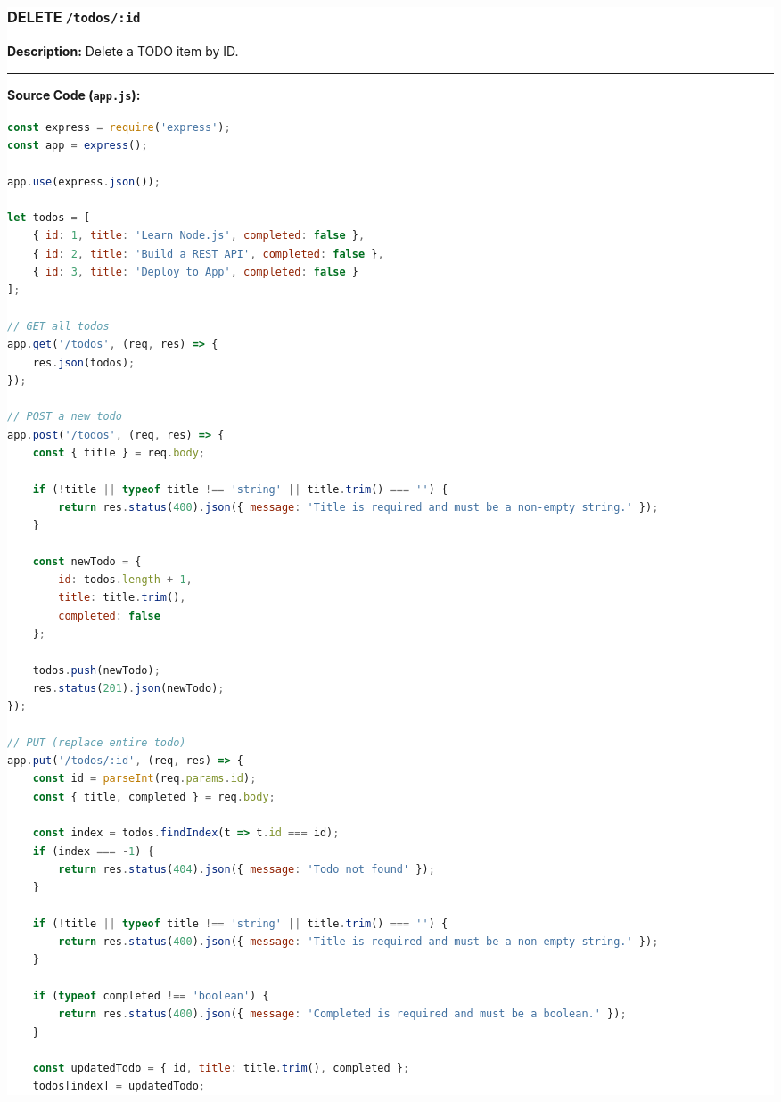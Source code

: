 ### DELETE `/todos/:id`

**Description:** Delete a TODO item by ID.

---

**Source Code (`app.js`):**

```js
const express = require('express');
const app = express();

app.use(express.json());

let todos = [
    { id: 1, title: 'Learn Node.js', completed: false },
    { id: 2, title: 'Build a REST API', completed: false },
    { id: 3, title: 'Deploy to App', completed: false }
];

// GET all todos
app.get('/todos', (req, res) => {
    res.json(todos);
});

// POST a new todo
app.post('/todos', (req, res) => {
    const { title } = req.body;

    if (!title || typeof title !== 'string' || title.trim() === '') {
        return res.status(400).json({ message: 'Title is required and must be a non-empty string.' });
    }

    const newTodo = {
        id: todos.length + 1,
        title: title.trim(),
        completed: false
    };

    todos.push(newTodo);
    res.status(201).json(newTodo);
});

// PUT (replace entire todo)
app.put('/todos/:id', (req, res) => {
    const id = parseInt(req.params.id);
    const { title, completed } = req.body;

    const index = todos.findIndex(t => t.id === id);
    if (index === -1) {
        return res.status(404).json({ message: 'Todo not found' });
    }

    if (!title || typeof title !== 'string' || title.trim() === '') {
        return res.status(400).json({ message: 'Title is required and must be a non-empty string.' });
    }

    if (typeof completed !== 'boolean') {
        return res.status(400).json({ message: 'Completed is required and must be a boolean.' });
    }

    const updatedTodo = { id, title: title.trim(), completed };
    todos[index] = updatedTodo;
```